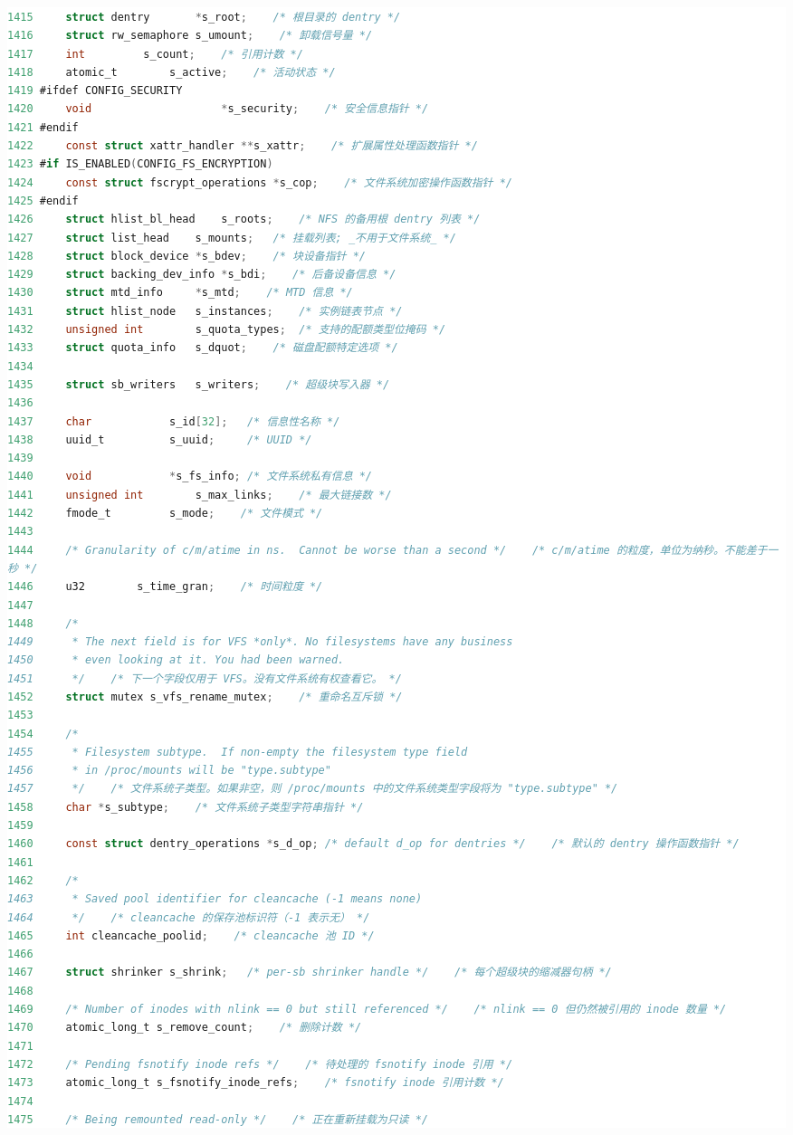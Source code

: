 ```c
1415     struct dentry       *s_root;    /* 根目录的 dentry */
1416     struct rw_semaphore s_umount;    /* 卸载信号量 */
1417     int         s_count;    /* 引用计数 */
1418     atomic_t        s_active;    /* 活动状态 */
1419 #ifdef CONFIG_SECURITY
1420     void                    *s_security;    /* 安全信息指针 */
1421 #endif
1422     const struct xattr_handler **s_xattr;    /* 扩展属性处理函数指针 */
1423 #if IS_ENABLED(CONFIG_FS_ENCRYPTION)
1424     const struct fscrypt_operations *s_cop;    /* 文件系统加密操作函数指针 */
1425 #endif
1426     struct hlist_bl_head    s_roots;    /* NFS 的备用根 dentry 列表 */
1427     struct list_head    s_mounts;   /* 挂载列表; _不用于文件系统_ */
1428     struct block_device *s_bdev;    /* 块设备指针 */
1429     struct backing_dev_info *s_bdi;    /* 后备设备信息 */
1430     struct mtd_info     *s_mtd;    /* MTD 信息 */
1431     struct hlist_node   s_instances;    /* 实例链表节点 */
1432     unsigned int        s_quota_types;  /* 支持的配额类型位掩码 */
1433     struct quota_info   s_dquot;    /* 磁盘配额特定选项 */
1434
1435     struct sb_writers   s_writers;    /* 超级块写入器 */
1436
1437     char            s_id[32];   /* 信息性名称 */
1438     uuid_t          s_uuid;     /* UUID */
1439
1440     void            *s_fs_info; /* 文件系统私有信息 */
1441     unsigned int        s_max_links;    /* 最大链接数 */
1442     fmode_t         s_mode;    /* 文件模式 */
1443
1444     /* Granularity of c/m/atime in ns.  Cannot be worse than a second */    /* c/m/atime 的粒度，单位为纳秒。不能差于一秒 */
1446     u32        s_time_gran;    /* 时间粒度 */
1447
1448     /*
1449      * The next field is for VFS *only*. No filesystems have any business
1450      * even looking at it. You had been warned.
1451      */    /* 下一个字段仅用于 VFS。没有文件系统有权查看它。 */
1452     struct mutex s_vfs_rename_mutex;    /* 重命名互斥锁 */
1453
1454     /*
1455      * Filesystem subtype.  If non-empty the filesystem type field
1456      * in /proc/mounts will be "type.subtype"
1457      */    /* 文件系统子类型。如果非空，则 /proc/mounts 中的文件系统类型字段将为 "type.subtype" */
1458     char *s_subtype;    /* 文件系统子类型字符串指针 */
1459
1460     const struct dentry_operations *s_d_op; /* default d_op for dentries */    /* 默认的 dentry 操作函数指针 */
1461
1462     /*
1463      * Saved pool identifier for cleancache (-1 means none)
1464      */    /* cleancache 的保存池标识符（-1 表示无） */
1465     int cleancache_poolid;    /* cleancache 池 ID */
1466
1467     struct shrinker s_shrink;   /* per-sb shrinker handle */    /* 每个超级块的缩减器句柄 */
1468
1469     /* Number of inodes with nlink == 0 but still referenced */    /* nlink == 0 但仍然被引用的 inode 数量 */
1470     atomic_long_t s_remove_count;    /* 删除计数 */
1471
1472     /* Pending fsnotify inode refs */    /* 待处理的 fsnotify inode 引用 */
1473     atomic_long_t s_fsnotify_inode_refs;    /* fsnotify inode 引用计数 */
1474
1475     /* Being remounted read-only */    /* 正在重新挂载为只读 */
```